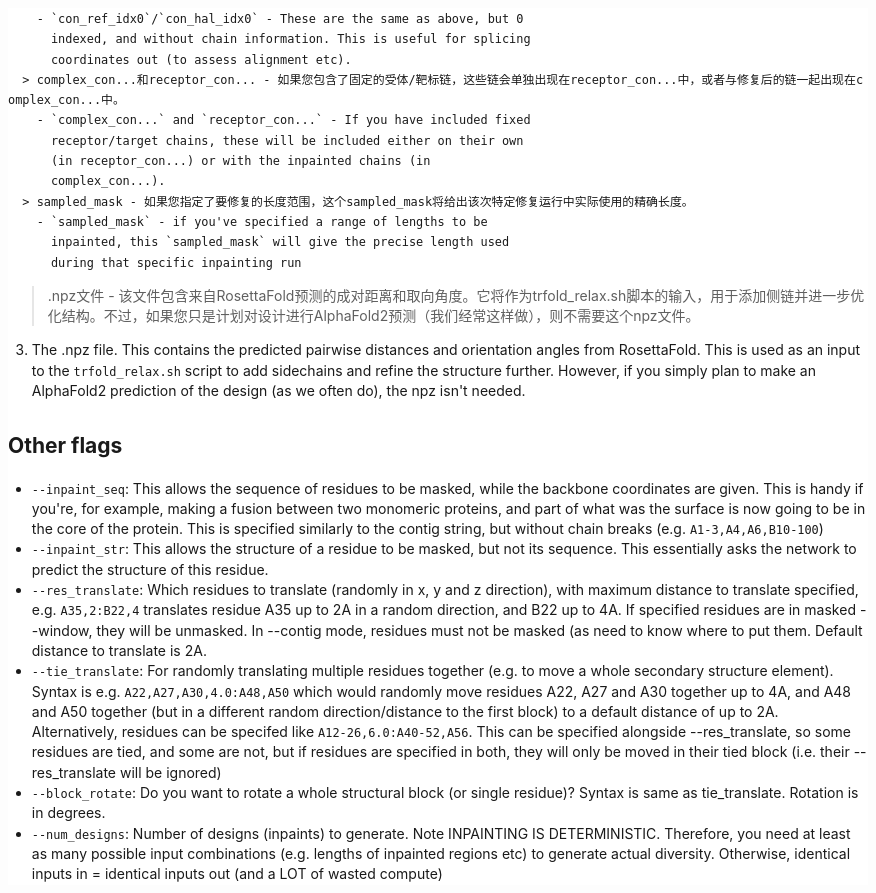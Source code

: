         - `con_ref_idx0`/`con_hal_idx0` - These are the same as above, but 0
          indexed, and without chain information. This is useful for splicing
          coordinates out (to assess alignment etc).
      > complex_con...和receptor_con... - 如果您包含了固定的受体/靶标链，这些链会单独出现在receptor_con...中，或者与修复后的链一起出现在complex_con...中。
        - `complex_con...` and `receptor_con...` - If you have included fixed
          receptor/target chains, these will be included either on their own
          (in receptor_con...) or with the inpainted chains (in
          complex_con...).
      > sampled_mask - 如果您指定了要修复的长度范围，这个sampled_mask将给出该次特定修复运行中实际使用的精确长度。
        - `sampled_mask` - if you've specified a range of lengths to be
          inpainted, this `sampled_mask` will give the precise length used
          during that specific inpainting run
> .npz文件 - 该文件包含来自RosettaFold预测的成对距离和取向角度。它将作为trfold_relax.sh脚本的输入，用于添加侧链并进一步优化结构。不过，如果您只是计划对设计进行AlphaFold2预测（我们经常这样做），则不需要这个npz文件。
3. The .npz file. This contains the predicted pairwise distances and
orientation angles from RosettaFold. This is used as an input to the
`trfold_relax.sh` script to add sidechains and refine the structure further.
However, if you simply plan to make an AlphaFold2 prediction of the design (as
we often do), the npz isn't needed.

## Other flags

- `--inpaint_seq`: This allows the sequence of residues to be masked, while the
  backbone coordinates are given. This is handy if you're, for example, making
  a fusion between two monomeric proteins, and part of what was the surface is
  now going to be in the core of the protein. This is specified similarly to
  the contig string, but without chain breaks (e.g. `A1-3,A4,A6,B10-100`)
- `--inpaint_str`: This allows the structure of a residue to be masked, but not
  its sequence. This essentially asks the network to predict the structure of
  this residue.
- `--res_translate`: Which residues to translate (randomly in x, y and z
  direction), with maximum distance to translate specified, e.g. `A35,2:B22,4`
  translates residue A35 up to 2A in a random direction, and B22 up to 4A. If
  specified residues are in masked --window, they will be unmasked. In --contig
  mode, residues must not be masked (as need to know where to put them. Default
  distance to translate is 2A.
- `--tie_translate`: For randomly translating multiple residues together (e.g.
  to move a whole secondary structure element). Syntax is e.g.
  `A22,A27,A30,4.0:A48,A50` which would randomly move residues A22, A27 and A30
  together up to 4A, and A48 and A50 together (but in a different random
  direction/distance to the first block) to a default distance of up to 2A.
  Alternatively, residues can be specifed like `A12-26,6.0:A40-52,A56`. This
  can be specified alongside --res_translate, so some residues are tied, and
  some are not, but if residues are specified in both, they will only be moved
  in their tied block (i.e. their --res_translate will be ignored)
- `--block_rotate`: Do you want to rotate a whole structural block (or single
  residue)? Syntax is same as tie_translate. Rotation is in degrees.
- `--num_designs`: Number of designs (inpaints) to generate. Note INPAINTING IS
  DETERMINISTIC. Therefore, you need at least as many possible input
  combinations (e.g. lengths of inpainted regions etc) to generate actual
  diversity. Otherwise, identical inputs in = identical inputs out (and a LOT
  of wasted compute)
